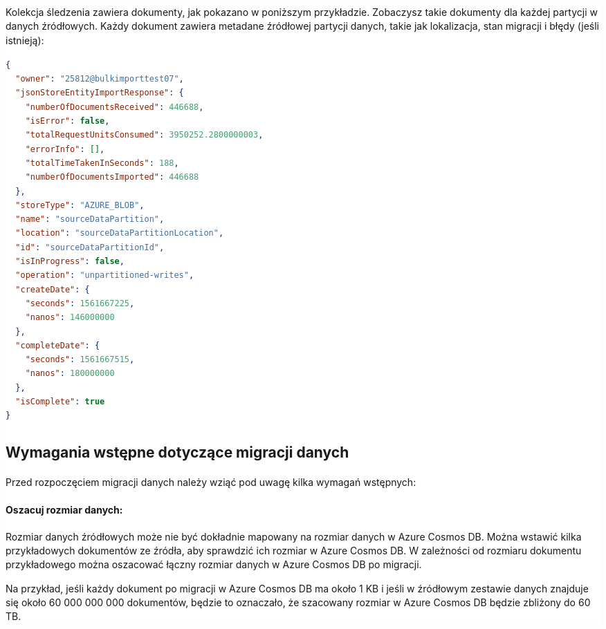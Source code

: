 
 

Kolekcja śledzenia zawiera dokumenty, jak pokazano w poniższym przykładzie. Zobaczysz takie dokumenty dla każdej partycji w danych źródłowych.  Każdy dokument zawiera metadane źródłowej partycji danych, takie jak lokalizacja, stan migracji i błędy (jeśli istnieją):  

```json
{ 
  "owner": "25812@bulkimporttest07", 
  "jsonStoreEntityImportResponse": { 
    "numberOfDocumentsReceived": 446688, 
    "isError": false, 
    "totalRequestUnitsConsumed": 3950252.2800000003, 
    "errorInfo": [], 
    "totalTimeTakenInSeconds": 188, 
    "numberOfDocumentsImported": 446688 
  }, 
  "storeType": "AZURE_BLOB", 
  "name": "sourceDataPartition", 
  "location": "sourceDataPartitionLocation", 
  "id": "sourceDataPartitionId", 
  "isInProgress": false, 
  "operation": "unpartitioned-writes", 
  "createDate": { 
    "seconds": 1561667225, 
    "nanos": 146000000 
  }, 
  "completeDate": { 
    "seconds": 1561667515, 
    "nanos": 180000000 
  }, 
  "isComplete": true 
} 
```
 

## <a name="prerequisites-for-data-migration"></a>Wymagania wstępne dotyczące migracji danych 

Przed rozpoczęciem migracji danych należy wziąć pod uwagę kilka wymagań wstępnych:  

#### <a name="estimate-the-data-size"></a>Oszacuj rozmiar danych:  

Rozmiar danych źródłowych może nie być dokładnie mapowany na rozmiar danych w Azure Cosmos DB. Można wstawić kilka przykładowych dokumentów ze źródła, aby sprawdzić ich rozmiar w Azure Cosmos DB. W zależności od rozmiaru dokumentu przykładowego można oszacować łączny rozmiar danych w Azure Cosmos DB po migracji. 

Na przykład, jeśli każdy dokument po migracji w Azure Cosmos DB ma około 1 KB i jeśli w źródłowym zestawie danych znajduje się około 60 000 000 000 dokumentów, będzie to oznaczało, że szacowany rozmiar w Azure Cosmos DB będzie zbliżony do 60 TB. 

 